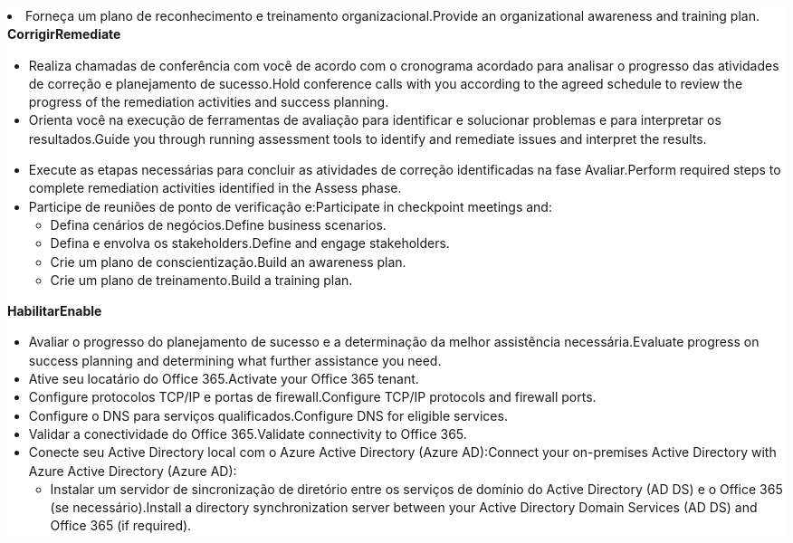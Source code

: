 <li>  <span data-ttu-id="6e2e5-246">Forneça um plano de reconhecimento e treinamento organizacional.</span><span class="sxs-lookup"><span data-stu-id="6e2e5-246">Provide an organizational awareness and training plan.</span></span>  </li>
</ul></td>
</tr>
<tr class="even">
<td><span data-ttu-id="6e2e5-247"><strong>Corrigir</strong></span><span class="sxs-lookup"><span data-stu-id="6e2e5-247"><strong>Remediate </strong></span></span></td>
<td><ul>
<li>  <span data-ttu-id="6e2e5-248">Realiza chamadas de conferência com você de acordo com o cronograma acordado para analisar o progresso das atividades de correção e planejamento de sucesso.</span><span class="sxs-lookup"><span data-stu-id="6e2e5-248">Hold conference calls with you according to the agreed schedule to review the progress of the remediation activities and success planning.</span></span>  </li>
<li>  <span data-ttu-id="6e2e5-249">Orienta você na execução de ferramentas de avaliação para identificar e solucionar problemas e para interpretar os resultados.</span><span class="sxs-lookup"><span data-stu-id="6e2e5-249">Guide you through running assessment tools to identify and remediate issues and interpret the results.</span></span>  </li>
</ul></td>
<td><ul>
<li>  <span data-ttu-id="6e2e5-250">Execute as etapas necessárias para concluir as atividades de correção identificadas na fase Avaliar.</span><span class="sxs-lookup"><span data-stu-id="6e2e5-250">Perform required steps to complete remediation activities identified in the Assess phase.</span></span>  </li>
<li>  <span data-ttu-id="6e2e5-251">Participe de reuniões de ponto de verificação e:</span><span class="sxs-lookup"><span data-stu-id="6e2e5-251">Participate in checkpoint meetings and:</span></span>
<ul>
<li>  <span data-ttu-id="6e2e5-252">Defina cenários de negócios.</span><span class="sxs-lookup"><span data-stu-id="6e2e5-252">Define business scenarios.</span></span>  </li>
<li>  <span data-ttu-id="6e2e5-253">Defina e envolva os stakeholders.</span><span class="sxs-lookup"><span data-stu-id="6e2e5-253">Define and engage stakeholders.</span></span>  </li>
<li>  <span data-ttu-id="6e2e5-254">Crie um plano de conscientização.</span><span class="sxs-lookup"><span data-stu-id="6e2e5-254">Build an awareness plan.</span></span>  </li>
<li>  <span data-ttu-id="6e2e5-255">Crie um plano de treinamento.</span><span class="sxs-lookup"><span data-stu-id="6e2e5-255">Build a training plan.</span></span>  </li>
</ul></li>
</ul></td>
</tr>
<tr class="odd">
<td><span data-ttu-id="6e2e5-256"><strong>Habilitar</strong></span><span class="sxs-lookup"><span data-stu-id="6e2e5-256"><strong>Enable </strong></span></span></td>
<td><ul>
<li>  <span data-ttu-id="6e2e5-257">Avaliar o progresso do planejamento de sucesso e a determinação da melhor assistência necessária.</span><span class="sxs-lookup"><span data-stu-id="6e2e5-257">Evaluate progress on success planning and determining what further assistance you need.</span></span>  </li>
<li>  <span data-ttu-id="6e2e5-258">Ative seu locatário do Office 365.</span><span class="sxs-lookup"><span data-stu-id="6e2e5-258">Activate your Office 365 tenant.</span></span>  </li>
<li>  <span data-ttu-id="6e2e5-259">Configure protocolos TCP/IP e portas de firewall.</span><span class="sxs-lookup"><span data-stu-id="6e2e5-259">Configure TCP/IP protocols and firewall ports.</span></span>  </li>
<li>  <span data-ttu-id="6e2e5-260">Configure o DNS para serviços qualificados.</span><span class="sxs-lookup"><span data-stu-id="6e2e5-260">Configure DNS for eligible services.</span></span>  </li>
<li>  <span data-ttu-id="6e2e5-261">Validar a conectividade do Office 365.</span><span class="sxs-lookup"><span data-stu-id="6e2e5-261">Validate connectivity to Office 365.</span></span>  </li>
<li>  <span data-ttu-id="6e2e5-262">Conecte seu Active Directory local com o Azure Active Directory (Azure AD):</span><span class="sxs-lookup"><span data-stu-id="6e2e5-262">Connect your on-premises Active Directory with Azure Active Directory (Azure AD):</span></span>
<ul>
<li>  <span data-ttu-id="6e2e5-263">Instalar um servidor de sincronização de diretório entre os serviços de domínio do Active Directory (AD DS) e o Office 365 (se necessário).</span><span class="sxs-lookup"><span data-stu-id="6e2e5-263">Install a directory synchronization server between your Active Directory Domain Services (AD DS) and Office 365 (if required).</span></span>  </li>